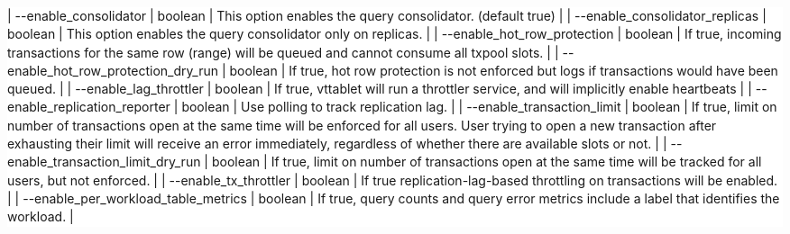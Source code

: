 | --enable_consolidator                                            | boolean       | This option enables the query consolidator. (default true)                                                                                                                                                                                                                                                                                                                                                                                                                                                 |
| --enable_consolidator_replicas                                   | boolean       | This option enables the query consolidator only on replicas.                                                                                                                                                                                                                                                                                                                                                                                                                                               |
| --enable_hot_row_protection                                      | boolean       | If true, incoming transactions for the same row (range) will be queued and cannot consume all txpool slots.                                                                                                                                                                                                                                                                                                                                                                                                |
| --enable_hot_row_protection_dry_run                              | boolean       | If true, hot row protection is not enforced but logs if transactions would have been queued.                                                                                                                                                                                                                                                                                                                                                                                                               |
| --enable_lag_throttler                                           | boolean       | If true, vttablet will run a throttler service, and will implicitly enable heartbeats                                                                                                                                                                                                                                                                                                                                                                                                                      |
| --enable_replication_reporter                                    | boolean       | Use polling to track replication lag.                                                                                                                                                                                                                                                                                                                                                                                                                                                                      |
| --enable_transaction_limit                                       | boolean       | If true, limit on number of transactions open at the same time will be enforced for all users. User trying to open a new transaction after exhausting their limit will receive an error immediately, regardless of whether there are available slots or not.                                                                                                                                                                                                                                               |
| --enable_transaction_limit_dry_run                               | boolean       | If true, limit on number of transactions open at the same time will be tracked for all users, but not enforced.                                                                                                                                                                                                                                                                                                                                                                                            |
| --enable_tx_throttler                                            | boolean       | If true replication-lag-based throttling on transactions will be enabled.                                                                                                                                                                                                                                                                                                                                                                                                                                  |
| --enable_per_workload_table_metrics                              | boolean       | If true, query counts and query error metrics include a label that identifies the workload.                                                                                                                                                                                                                                                                                                                                                                                                                |